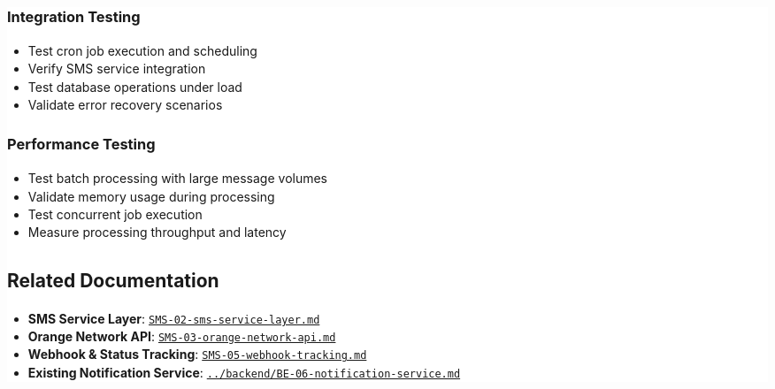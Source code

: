 ### Integration Testing
- Test cron job execution and scheduling
- Verify SMS service integration
- Test database operations under load
- Validate error recovery scenarios

### Performance Testing
- Test batch processing with large message volumes
- Validate memory usage during processing
- Test concurrent job execution
- Measure processing throughput and latency

## Related Documentation

- **SMS Service Layer**: [`SMS-02-sms-service-layer.md`](SMS-02-sms-service-layer.md)
- **Orange Network API**: [`SMS-03-orange-network-api.md`](SMS-03-orange-network-api.md)
- **Webhook & Status Tracking**: [`SMS-05-webhook-tracking.md`](SMS-05-webhook-tracking.md)
- **Existing Notification Service**: [`../backend/BE-06-notification-service.md`](../backend/BE-06-notification-service.md)